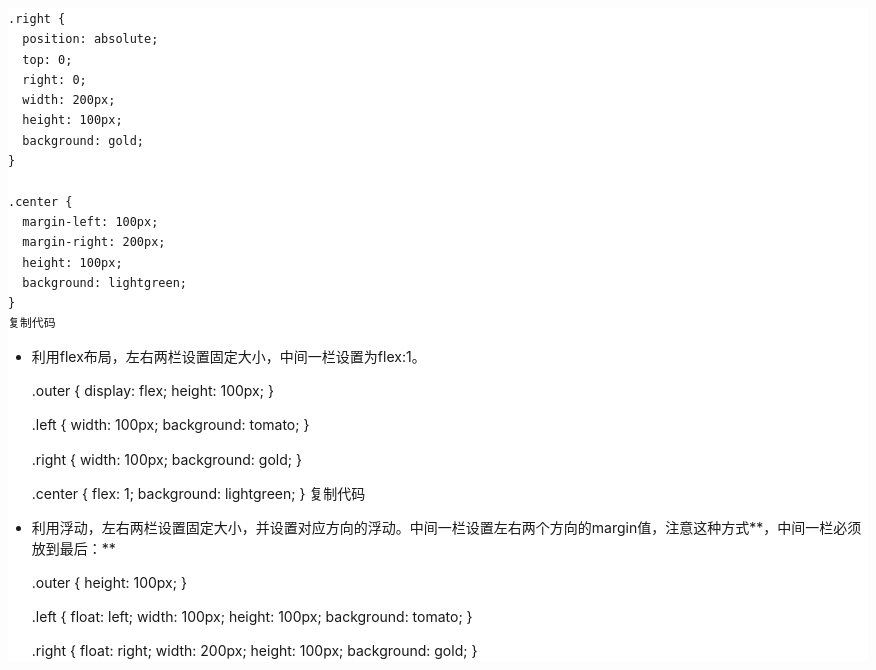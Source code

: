     .right {
      position: absolute;
      top: 0;
      right: 0;
      width: 200px;
      height: 100px;
      background: gold;
    }
    
    .center {
      margin-left: 100px;
      margin-right: 200px;
      height: 100px;
      background: lightgreen;
    }
    复制代码

*   利用flex布局，左右两栏设置固定大小，中间一栏设置为flex:1。

    .outer {
      display: flex;
      height: 100px;
    }
    
    .left {
      width: 100px;
      background: tomato;
    }
    
    .right {
      width: 100px;
      background: gold;
    }
    
    .center {
      flex: 1;
      background: lightgreen;
    }
    复制代码

*   利用浮动，左右两栏设置固定大小，并设置对应方向的浮动。中间一栏设置左右两个方向的margin值，注意这种方式\*\*，中间一栏必须放到最后：\*\*

    .outer {
      height: 100px;
    }
    
    .left {
      float: left;
      width: 100px;
      height: 100px;
      background: tomato;
    }
    
    .right {
      float: right;
      width: 200px;
      height: 100px;
      background: gold;
    }
    